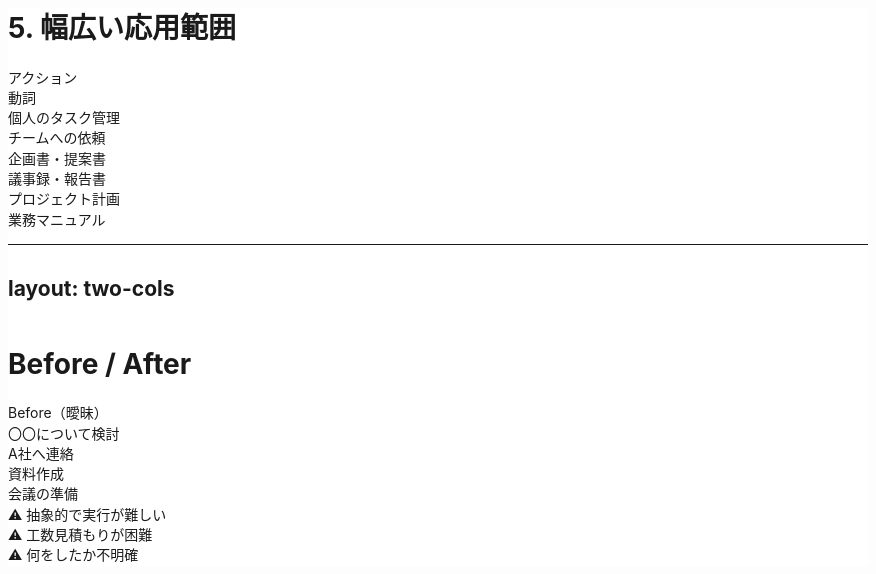 # 5. 幅広い応用範囲

<div class="flex justify-center">
  <div class="relative w-96 h-96">
    <div class="absolute inset-0 bg-blue-50 rounded-full">
      <div class="absolute top-1/2 left-1/2 transform -translate-x-1/2 -translate-y-1/2 w-32 h-32 bg-blue-100 rounded-full flex items-center justify-center">
        <div class="text-blue-800 font-bold text-center">アクション<br>動詞</div>
      </div>
      <div class="absolute top-8 left-1/2 transform -translate-x-1/2 -translate-y-1/2 bg-green-100 px-4 py-2 rounded-lg shadow-md">
        <div class="text-green-800 font-bold">個人のタスク管理</div>
      </div>
      <div class="absolute top-1/2 right-8 transform translate-y-1/2 bg-purple-100 px-4 py-2 rounded-lg shadow-md">
        <div class="text-purple-800 font-bold">チームへの依頼</div>
      </div>
      <div class="absolute bottom-8 left-1/2 transform -translate-x-1/2 translate-y-1/2 bg-yellow-100 px-4 py-2 rounded-lg shadow-md">
        <div class="text-yellow-800 font-bold">企画書・提案書</div>
      </div>
      <div class="absolute top-1/2 left-8 transform -translate-y-1/2 bg-red-100 px-4 py-2 rounded-lg shadow-md">
        <div class="text-red-800 font-bold">議事録・報告書</div>
      </div>
      <div class="absolute top-1/4 right-1/4 bg-indigo-100 px-4 py-2 rounded-lg shadow-md">
        <div class="text-indigo-800 font-bold">プロジェクト計画</div>
      </div>
      <div class="absolute bottom-1/4 left-1/4 bg-pink-100 px-4 py-2 rounded-lg shadow-md">
        <div class="text-pink-800 font-bold">業務マニュアル</div>
      </div>
    </div>
  </div>
</div>

---
layout: two-cols
---

# Before / After

<div class="space-y-8">
  <div class="bg-red-50 p-4 rounded-lg border-l-4 border-red-400">
    <div class="text-xl font-bold text-red-600">Before（曖昧）</div>
    <div class="mt-4 space-y-2">
      <div class="bg-white p-2 rounded shadow-sm border border-gray-200 text-gray-800 font-medium">〇〇について検討</div>
      <div class="bg-white p-2 rounded shadow-sm border border-gray-200 text-gray-800 font-medium">A社へ連絡</div>
      <div class="bg-white p-2 rounded shadow-sm border border-gray-200 text-gray-800 font-medium">資料作成</div>
      <div class="bg-white p-2 rounded shadow-sm border border-gray-200 text-gray-800 font-medium">会議の準備</div>
    </div>
    <div class="mt-4 text-sm text-red-600">
      ⚠️ 抽象的で実行が難しい<br>
      ⚠️ 工数見積もりが困難<br>
      ⚠️ 何をしたか不明確
    </div>
  </div>
</div>
